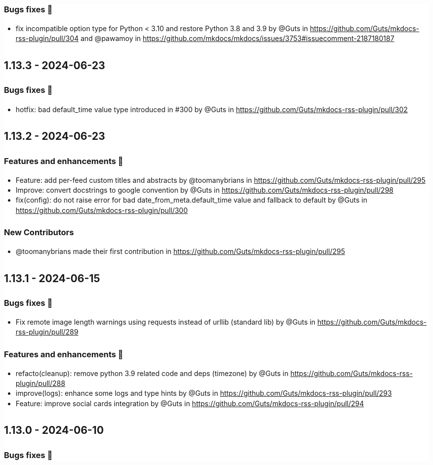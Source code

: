 ### Bugs fixes 🐛

* fix incompatible option type for Python < 3.10 and restore Python 3.8 and 3.9 by @Guts in <https://github.com/Guts/mkdocs-rss-plugin/pull/304> and @pawamoy in <https://github.com/mkdocs/mkdocs/issues/3753#issuecomment-2187180187>

## 1.13.3 - 2024-06-23

### Bugs fixes 🐛

* hotfix: bad default_time value type introduced in #300 by @Guts in <https://github.com/Guts/mkdocs-rss-plugin/pull/302>

## 1.13.2 - 2024-06-23

### Features and enhancements 🎉

* Feature: add per-feed custom titles and abstracts by @toomanybrians in <https://github.com/Guts/mkdocs-rss-plugin/pull/295>
* Improve: convert docstrings to google convention by @Guts in <https://github.com/Guts/mkdocs-rss-plugin/pull/298>
* fix(config): do not raise error for bad date_from_meta.default_time value and fallback to default by @Guts in <https://github.com/Guts/mkdocs-rss-plugin/pull/300>

### New Contributors

* @toomanybrians made their first contribution in <https://github.com/Guts/mkdocs-rss-plugin/pull/295>

## 1.13.1 - 2024-06-15

### Bugs fixes 🐛

* Fix remote image length warnings using requests instead of urllib (standard lib) by @Guts in <https://github.com/Guts/mkdocs-rss-plugin/pull/289>

### Features and enhancements 🎉

* refacto(cleanup): remove python 3.9 related code and deps (timezone) by @Guts in <https://github.com/Guts/mkdocs-rss-plugin/pull/288>
* improve(logs): enhance some logs and type hints  by @Guts in <https://github.com/Guts/mkdocs-rss-plugin/pull/293>
* Feature: improve social cards integration by @Guts in <https://github.com/Guts/mkdocs-rss-plugin/pull/294>

## 1.13.0 - 2024-06-10

### Bugs fixes 🐛
